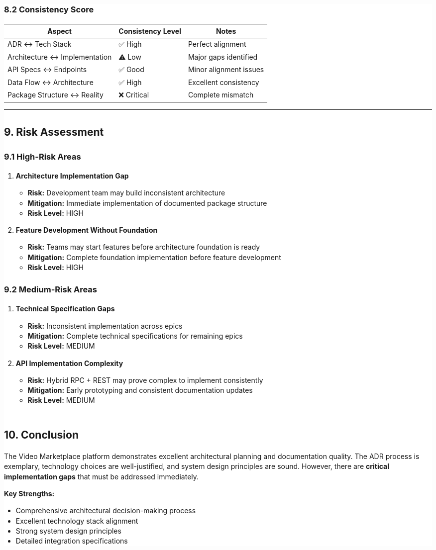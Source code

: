 ### 8.2 Consistency Score

| Aspect | Consistency Level | Notes |
|--------|-------------------|-------|
| ADR ↔ Tech Stack | ✅ High | Perfect alignment |
| Architecture ↔ Implementation | ⚠️ Low | Major gaps identified |
| API Specs ↔ Endpoints | ✅ Good | Minor alignment issues |
| Data Flow ↔ Architecture | ✅ High | Excellent consistency |
| Package Structure ↔ Reality | ❌ Critical | Complete mismatch |

---

## 9. Risk Assessment

### 9.1 High-Risk Areas

1. **Architecture Implementation Gap**
   - **Risk:** Development team may build inconsistent architecture
   - **Mitigation:** Immediate implementation of documented package structure
   - **Risk Level:** HIGH

2. **Feature Development Without Foundation**
   - **Risk:** Teams may start features before architecture foundation is ready
   - **Mitigation:** Complete foundation implementation before feature development
   - **Risk Level:** HIGH

### 9.2 Medium-Risk Areas

1. **Technical Specification Gaps**
   - **Risk:** Inconsistent implementation across epics
   - **Mitigation:** Complete technical specifications for remaining epics
   - **Risk Level:** MEDIUM

2. **API Implementation Complexity**
   - **Risk:** Hybrid RPC + REST may prove complex to implement consistently
   - **Mitigation:** Early prototyping and consistent documentation updates
   - **Risk Level:** MEDIUM

---

## 10. Conclusion

The Video Marketplace platform demonstrates excellent architectural planning and documentation quality. The ADR process is exemplary, technology choices are well-justified, and system design principles are sound. However, there are **critical implementation gaps** that must be addressed immediately.

**Key Strengths:**
- Comprehensive architectural decision-making process
- Excellent technology stack alignment
- Strong system design principles
- Detailed integration specifications
